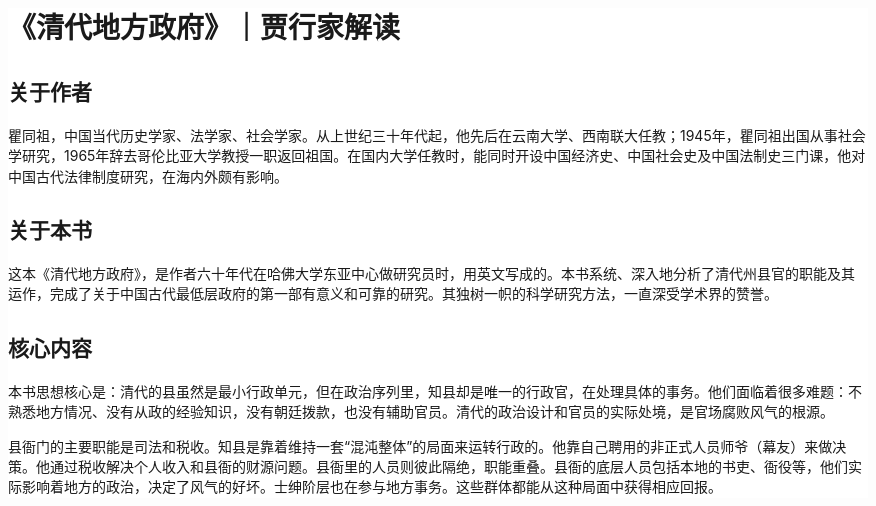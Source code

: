 # 《清代地方政府》｜贾行家解读

## 关于作者

瞿同祖，中国当代历史学家、法学家、社会学家。从上世纪三十年代起，他先后在云南大学、西南联大任教；1945年，瞿同祖出国从事社会学研究，1965年辞去哥伦比亚大学教授一职返回祖国。在国内大学任教时，能同时开设中国经济史、中国社会史及中国法制史三门课，他对中国古代法律制度研究，在海内外颇有影响。

## 关于本书

这本《清代地方政府》，是作者六十年代在哈佛大学东亚中心做研究员时，用英文写成的。本书系统、深入地分析了清代州县官的职能及其运作，完成了关于中国古代最低层政府的第一部有意义和可靠的研究。其独树一帜的科学研究方法，一直深受学术界的赞誉。

## 核心内容

本书思想核心是：清代的县虽然是最小行政单元，但在政治序列里，知县却是唯一的行政官，在处理具体的事务。他们面临着很多难题：不熟悉地方情况、没有从政的经验知识，没有朝廷拨款，也没有辅助官员。清代的政治设计和官员的实际处境，是官场腐败风气的根源。

县衙门的主要职能是司法和税收。知县是靠着维持一套“混沌整体”的局面来运转行政的。他靠自己聘用的非正式人员师爷（幕友）来做决策。他通过税收解决个人收入和县衙的财源问题。县衙里的人员则彼此隔绝，职能重叠。县衙的底层人员包括本地的书吏、衙役等，他们实际影响着地方的政治，决定了风气的好坏。士绅阶层也在参与地方事务。这些群体都能从这种局面中获得相应回报。
